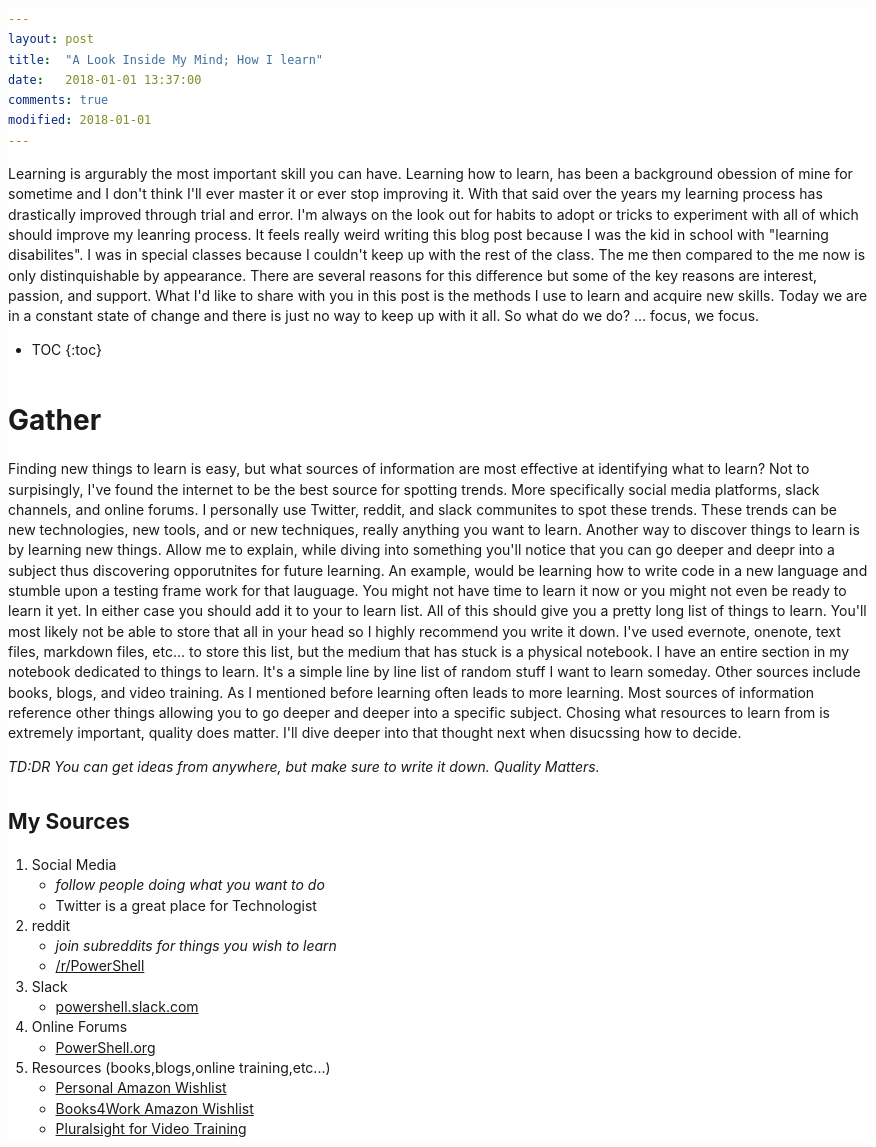 ```yaml
---
layout: post
title:  "A Look Inside My Mind; How I learn"
date:   2018-01-01 13:37:00
comments: true
modified: 2018-01-01
---
```


Learning is argurably the most important skill you can have. Learning how to learn, has been a background obession of mine for sometime and I don't think I'll ever master it or ever stop improving it. With that said over the years my learning process has drastically improved through trial and error. I'm always on the look out for habits to adopt or tricks to experiment with all of which should improve my leanring process. It feels really weird writing this blog post because I was the kid in school with "learning disabilites". I was in special classes because I couldn't keep up with the rest of the class. The me then compared to the me now is only distinquishable by appearance. There are several reasons for this difference but some of the key reasons are interest, passion, and support. What I'd like to share with you in this post is the methods I use to learn and acquire new skills. Today we are in a constant state of change and there is just no way to keep up with it all. So what do we do? ... focus, we focus.

* TOC
{:toc}

# Gather

Finding new things to learn is easy, but what sources of information are most effective at identifying what to learn? Not to surpisingly, I've found the internet to be the best source for spotting trends. More specifically social media platforms, slack channels, and online forums. I personally use Twitter, reddit, and slack communites to spot these trends. These trends can be new technologies, new tools, and or new techniques, really anything you want to learn. Another way to discover things to learn is by learning new things. Allow me to explain, while diving into something you'll notice that you can go deeper and deepr into a subject thus discovering opporutnites for future learning. An example, would be learning how to write code in a new language and stumble upon a testing frame work for that lauguage. You might not have time to learn it now or you might not even be ready to learn it yet. In either case you should add it to your to learn list. All of this should give you a pretty long list of things to learn. You'll most likely not be able to store that all in your head so I highly recommend you write it down. I've used evernote, onenote, text files, markdown files, etc... to store this list, but the medium that has stuck is a physical notebook. I have an entire section in my notebook dedicated to things to learn. It's a simple line by line list of random stuff I want to learn someday. Other sources include books, blogs, and video training. As I mentioned before learning often leads to more learning. Most sources of information reference other things allowing you to go deeper and deeper into a specific subject. Chosing what resources to learn from is extremely important, quality does matter. I'll dive deeper into that thought next when disucssing how to decide.

_*TD:DR You can get ideas from anywhere, but make sure to write it down. Quality Matters.*_

## My Sources

1. Social Media
    * _follow people doing what you want to do_
    * Twitter is a great place for Technologist
2. reddit
    * _join subreddits for things you wish to learn_
    * [/r/PowerShell](https://www.reddit.com/r/PowerShell/)
3. Slack
    * [powershell.slack.com](http://slack.poshcode.org/)
4. Online Forums
    * [PowerShell.org](https://powershell.org/forums/)
5. Resources (books,blogs,online training,etc...)
    * [Personal Amazon Wishlist](http://a.co/haQ9KUZ)
    * [Books4Work Amazon Wishlist](http://a.co/6Wzyml4)
    * [Pluralsight for Video Training](https://www.pluralsight.com/)